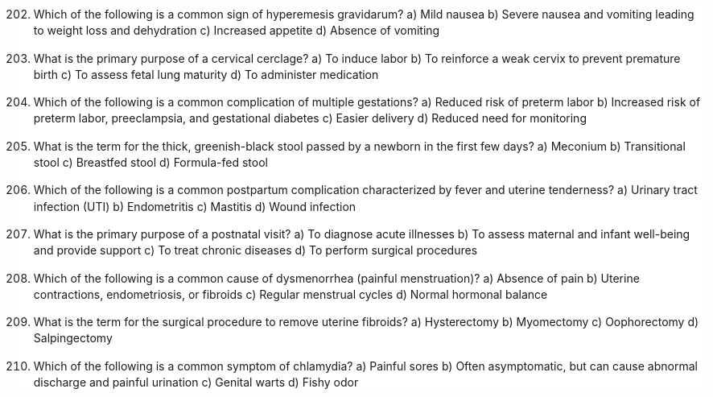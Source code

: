 202. Which of the following is a common sign of hyperemesis gravidarum?
    a) Mild nausea
    b) Severe nausea and vomiting leading to weight loss and dehydration
    c) Increased appetite
    d) Absence of vomiting

203. What is the primary purpose of a cervical cerclage?
    a) To induce labor
    b) To reinforce a weak cervix to prevent premature birth
    c) To assess fetal lung maturity
    d) To administer medication

204. Which of the following is a common complication of multiple gestations?
    a) Reduced risk of preterm labor
    b) Increased risk of preterm labor, preeclampsia, and gestational diabetes
    c) Easier delivery
    d) Reduced need for monitoring

205. What is the term for the thick, greenish-black stool passed by a newborn in the first few days?
    a) Meconium
    b) Transitional stool
    c) Breastfed stool
    d) Formula-fed stool

206. Which of the following is a common postpartum complication characterized by fever and uterine tenderness?
    a) Urinary tract infection (UTI)
    b) Endometritis
    c) Mastitis
    d) Wound infection

207. What is the primary purpose of a postnatal visit?
    a) To diagnose acute illnesses
    b) To assess maternal and infant well-being and provide support
    c) To treat chronic diseases
    d) To perform surgical procedures

208. Which of the following is a common cause of dysmenorrhea (painful menstruation)?
    a) Absence of pain
    b) Uterine contractions, endometriosis, or fibroids
    c) Regular menstrual cycles
    d) Normal hormonal balance

209. What is the term for the surgical procedure to remove uterine fibroids?
    a) Hysterectomy
    b) Myomectomy
    c) Oophorectomy
    d) Salpingectomy

210. Which of the following is a common symptom of chlamydia?
    a) Painful sores
    b) Often asymptomatic, but can cause abnormal discharge and painful urination
    c) Genital warts
    d) Fishy odor
